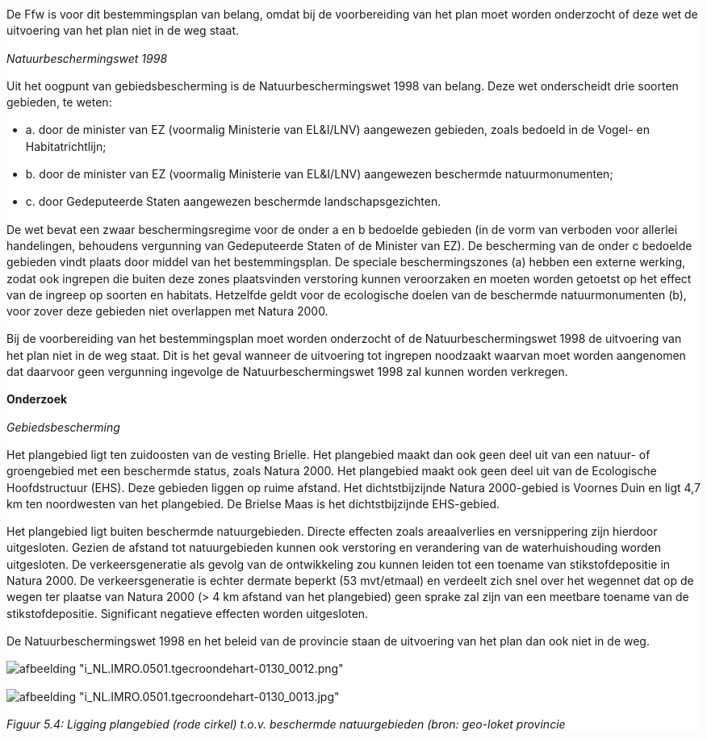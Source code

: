 De Ffw is voor dit bestemmingsplan van belang, omdat bij de voorbereiding van het plan moet worden onderzocht of deze wet de uitvoering van het plan niet in de weg staat.

*Natuurbeschermingswet 1998*

Uit het oogpunt van gebiedsbescherming is de Natuurbeschermingswet 1998 van belang. Deze wet onderscheidt drie soorten gebieden, te weten:

* a. door de minister van EZ (voormalig Ministerie van EL\&I/LNV) aangewezen gebieden, zoals bedoeld in de Vogel\- en Habitatrichtlijn;

* b. door de minister van EZ (voormalig Ministerie van EL\&I/LNV) aangewezen beschermde natuurmonumenten;

* c. door Gedeputeerde Staten aangewezen beschermde landschapsgezichten.

De wet bevat een zwaar beschermingsregime voor de onder a en b bedoelde gebieden (in de vorm van verboden voor allerlei handelingen, behoudens vergunning van Gedeputeerde Staten of de Minister van EZ). De bescherming van de onder c bedoelde gebieden vindt plaats door middel van het bestemmingsplan. De speciale beschermingszones (a) hebben een externe werking, zodat ook ingrepen die buiten deze zones plaatsvinden verstoring kunnen veroorzaken en moeten worden getoetst op het effect van de ingreep op soorten en habitats. Hetzelfde geldt voor de ecologische doelen van de beschermde natuurmonumenten (b), voor zover deze gebieden niet overlappen met Natura 2000\.

Bij de voorbereiding van het bestemmingsplan moet worden onderzocht of de Natuurbeschermingswet 1998 de uitvoering van het plan niet in de weg staat. Dit is het geval wanneer de uitvoering tot ingrepen noodzaakt waarvan moet worden aangenomen dat daarvoor geen vergunning ingevolge de Natuurbeschermingswet 1998 zal kunnen worden verkregen.

**Onderzoek**

*Gebiedsbescherming*

Het plangebied ligt ten zuidoosten van de vesting Brielle. Het plangebied maakt dan ook geen deel uit van een natuur\- of groengebied met een beschermde status, zoals Natura 2000\. Het plangebied maakt ook geen deel uit van de Ecologische Hoofdstructuur (EHS). Deze gebieden liggen op ruime afstand. Het dichtstbijzijnde Natura 2000\-gebied is Voornes Duin en ligt 4,7 km ten noordwesten van het plangebied. De Brielse Maas is het dichtstbijzijnde EHS\-gebied.

Het plangebied ligt buiten beschermde natuurgebieden. Directe effecten zoals areaalverlies en versnippering zijn hierdoor uitgesloten. Gezien de afstand tot natuurgebieden kunnen ook verstoring en verandering van de waterhuishouding worden uitgesloten. De verkeersgeneratie als gevolg van de ontwikkeling zou kunnen leiden tot een toename van stikstofdepositie in Natura 2000\. De verkeersgeneratie is echter dermate beperkt (53 mvt/etmaal) en verdeelt zich snel over het wegennet dat op de wegen ter plaatse van Natura 2000 (\> 4 km afstand van het plangebied) geen sprake zal zijn van een meetbare toename van de stikstofdepositie. Significant negatieve effecten worden uitgesloten.

De Natuurbeschermingswet 1998 en het beleid van de provincie staan de uitvoering van het plan dan ook niet in de weg.

![afbeelding "i_NL.IMRO.0501.tgecroondehart-0130_0012.png"](i_NL.IMRO.0501.tgecroondehart-0130_0012.png)

![afbeelding "i_NL.IMRO.0501.tgecroondehart-0130_0013.jpg"](i_NL.IMRO.0501.tgecroondehart-0130_0013.jpg)

*Figuur 5\.4: Ligging plangebied (rode cirkel) t.o.v. beschermde natuurgebieden (bron: geo\-loket provincie*
